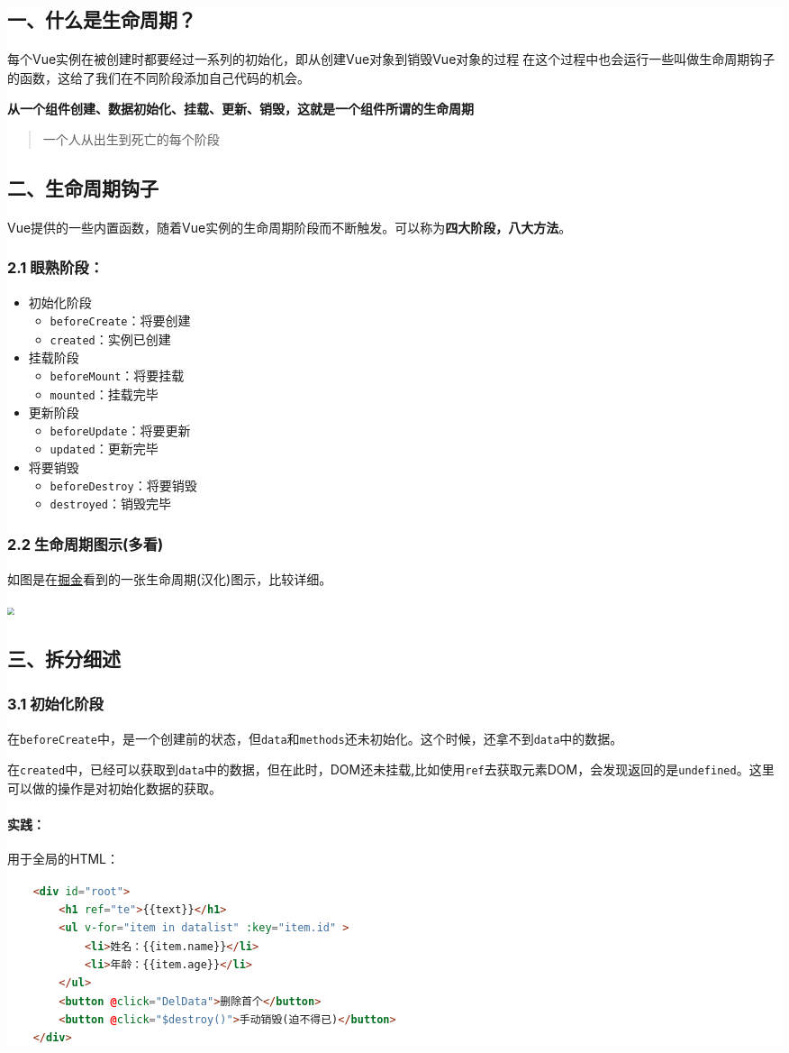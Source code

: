 ## 一、什么是生命周期？

每个Vue实例在被创建时都要经过一系列的初始化，即从创建Vue对象到销毁Vue对象的过程
在这个过程中也会运行一些叫做生命周期钩子的函数，这给了我们在不同阶段添加自己代码的机会。

 **从一个组件创建、数据初始化、挂载、更新、销毁，这就是一个组件所谓的生命周期**

>一个人从出生到死亡的每个阶段

## 二、生命周期钩子



Vue提供的一些内置函数，随着Vue实例的生命周期阶段而不断触发。可以称为**四大阶段，八大方法**。

### 2.1 眼熟阶段：

- 初始化阶段
  - `beforeCreate`：将要创建
  - `created`：实例已创建
- 挂载阶段
  - `beforeMount`：将要挂载
  - `mounted`：挂载完毕
- 更新阶段
  - `beforeUpdate`：将要更新
  - `updated`：更新完毕
- 将要销毁
  - `beforeDestroy`：将要销毁
  - `destroyed`：销毁完毕

### 2.2 生命周期图示(多看)

如图是在[掘金](https://juejin.cn/)看到的一张生命周期(汉化)图示，比较详细。

<img src="https://p3-juejin.byteimg.com/tos-cn-i-k3u1fbpfcp/5ccd16fe2d1942e699bde7a7971c26a2~tplv-k3u1fbpfcp-zoom-in-crop-mark:1304:0:0:0.awebp?" style="zoom:50%;" />

## 三、拆分细述

### 3.1 初始化阶段

在`beforeCreate`中，是一个创建前的状态，但`data`和`methods`还未初始化。这个时候，还拿不到`data`中的数据。

在`created`中，已经可以获取到`data`中的数据，但在此时，DOM还未挂载,比如使用`ref`去获取元素DOM，会发现返回的是`undefined`。这里可以做的操作是对初始化数据的获取。

#### 实践：

用于全局的HTML：

```html
    <div id="root">
        <h1 ref="te">{{text}}</h1>
        <ul v-for="item in datalist" :key="item.id" >
            <li>姓名：{{item.name}}</li>
            <li>年龄：{{item.age}}</li>
        </ul>
        <button @click="DelData">删除首个</button>
        <button @click="$destroy()">手动销毁(迫不得已)</button>
    </div>
```
